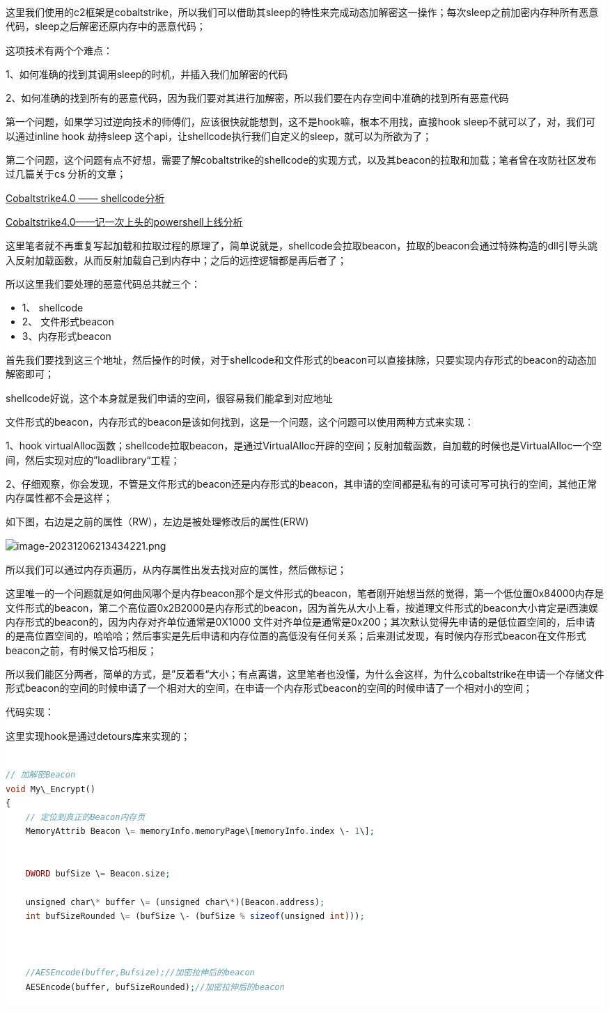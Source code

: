 这里我们使用的c2框架是cobaltstrike，所以我们可以借助其sleep的特性来完成动态加解密这一操作；每次sleep之前加密内存种所有恶意代码，sleep之后解密还原内存中的恶意代码；

这项技术有两个个难点：

1、如何准确的找到其调用sleep的时机，并插入我们加解密的代码

2、如何准确的找到所有的恶意代码，因为我们要对其进行加解密，所以我们要在内存空间中准确的找到所有恶意代码

第一个问题，如果学习过逆向技术的师傅们，应该很快就能想到，这不是hook嘛，根本不用找，直接hook sleep不就可以了，对，我们可以通过inline hook 劫持sleep 这个api，让shellcode执行我们自定义的sleep，就可以为所欲为了；

第二个问题，这个问题有点不好想，需要了解cobaltstrike的shellcode的实现方式，以及其beacon的拉取和加载；笔者曾在攻防社区发布过几篇关于cs 分析的文章；

[Cobaltstrike4.0 —— shellcode分析](https://forum.butian.net/share/2017)

[Cobaltstrike4.0——记一次上头的powershell上线分析](https://forum.butian.net/share/1934)

这里笔者就不再重复写起加载和拉取过程的原理了，简单说就是，shellcode会拉取beacon，拉取的beacon会通过特殊构造的dll引导头跳入反射加载函数，从而反射加载自己到内存中；之后的远控逻辑都是再后者了；

所以这里我们要处理的恶意代码总共就三个：

- 1、 shellcode
- 2、 文件形式beacon
- 3、内存形式beacon

首先我们要找到这三个地址，然后操作的时候，对于shellcode和文件形式的beacon可以直接抹除，只要实现内存形式的beacon的动态加解密即可；

shellcode好说，这个本身就是我们申请的空间，很容易我们能拿到对应地址

文件形式的beacon，内存形式的beacon是该如何找到，这是一个问题，这个问题可以使用两种方式来实现：

1、hook virtualAlloc函数；shellcode拉取beacon，是通过VirtualAlloc开辟的空间；反射加载函数，自加载的时候也是VirtualAlloc一个空间，然后实现对应的”loadlibrary“工程；

2、仔细观察，你会发现，不管是文件形式的beacon还是内存形式的beacon，其申请的空间都是私有的可读可写可执行的空间，其他正常内存属性都不会是这样；

如下图，右边是之前的属性（RW），左边是被处理修改后的属性(ERW)

![image-20231206213434221.png](https://shs3.b.qianxin.com/attack_forum/2023/12/attach-ac80ad9fdb2ba5b154a2db24050fdc48f8903d65.png)

所以我们可以通过内存页遍历，从内存属性出发去找对应的属性，然后做标记；

这里唯一的一个问题就是如何曲风哪个是内存beacon那个是文件形式的beacon，笔者刚开始想当然的觉得，第一个低位置0x84000内存是文件形式的beacon，第二个高位置0x2B2000是内存形式的beacon，因为首先从大小上看，按道理文件形式的beacon大小肯定是i西澳娱内存形式的beacon的，因为内存对齐单位通常是0X1000 文件对齐单位是通常是0x200；其次默认觉得先申请的是低位置空间的，后申请的是高位置空间的，哈哈哈；然后事实是先后申请和内存位置的高低没有任何关系；后来测试发现，有时候内存形式beacon在文件形式beacon之前，有时候又恰巧相反；

所以我们能区分两者，简单的方式，是”反着看“大小；有点离谱，这里笔者也没懂，为什么会这样，为什么cobaltstrike在申请一个存储文件形式beacon的空间的时候申请了一个相对大的空间，在申请一个内存形式beacon的空间的时候申请了一个相对小的空间；

代码实现：

这里实现hook是通过detours库来实现的；

```php
​  
// 加解密Beacon  
void My\_Encrypt()  
{  
    // 定位到真正的Beacon内存页  
    MemoryAttrib Beacon \= memoryInfo.memoryPage\[memoryInfo.index \- 1\];  
​  
​  
    DWORD bufSize \= Beacon.size;  
​  
    unsigned char\* buffer \= (unsigned char\*)(Beacon.address);  
    int bufSizeRounded \= (bufSize \- (bufSize % sizeof(unsigned int)));  
​  
​  

    //AESEncode(buffer,Bufsize);//加密拉伸后的beacon  
    AESEncode(buffer, bufSizeRounded);//加密拉伸后的beacon  
​  
```